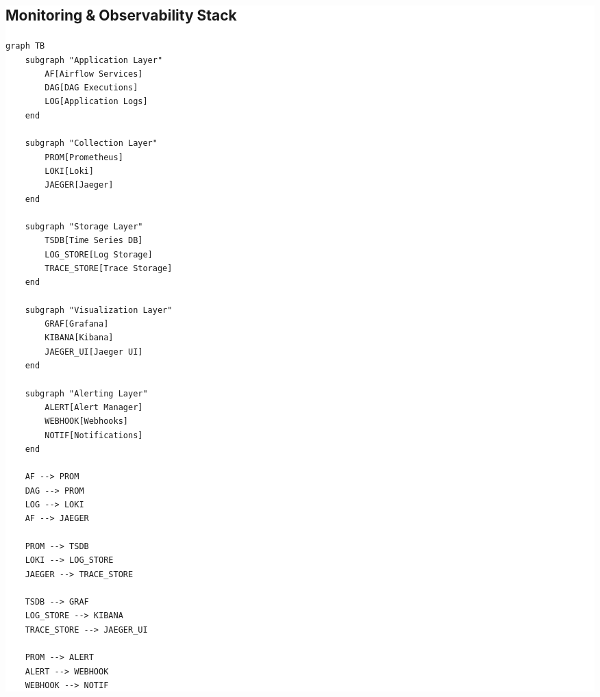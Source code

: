 ## Monitoring & Observability Stack

```mermaid
graph TB
    subgraph "Application Layer"
        AF[Airflow Services]
        DAG[DAG Executions]
        LOG[Application Logs]
    end
    
    subgraph "Collection Layer"
        PROM[Prometheus]
        LOKI[Loki]
        JAEGER[Jaeger]
    end
    
    subgraph "Storage Layer"
        TSDB[Time Series DB]
        LOG_STORE[Log Storage]
        TRACE_STORE[Trace Storage]
    end
    
    subgraph "Visualization Layer"
        GRAF[Grafana]
        KIBANA[Kibana]
        JAEGER_UI[Jaeger UI]
    end
    
    subgraph "Alerting Layer"
        ALERT[Alert Manager]
        WEBHOOK[Webhooks]
        NOTIF[Notifications]
    end
    
    AF --> PROM
    DAG --> PROM
    LOG --> LOKI
    AF --> JAEGER
    
    PROM --> TSDB
    LOKI --> LOG_STORE
    JAEGER --> TRACE_STORE
    
    TSDB --> GRAF
    LOG_STORE --> KIBANA
    TRACE_STORE --> JAEGER_UI
    
    PROM --> ALERT
    ALERT --> WEBHOOK
    WEBHOOK --> NOTIF
```
